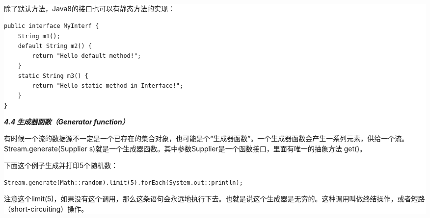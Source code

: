 除了默认方法，Java8的接口也可以有静态方法的实现：

    public interface MyInterf {
        String m1();
        default String m2() {
            return "Hello default method!";
        }
        static String m3() {
            return "Hello static method in Interface!";
        }
    }

***4.4 生成器函数（Generator function）***

有时候一个流的数据源不一定是一个已存在的集合对象，也可能是个“生成器函数”。一个生成器函数会产生一系列元素，供给一个流。Stream.generate(Supplier<T> s)就是一个生成器函数。其中参数Supplier是一个函数接口，里面有唯一的抽象方法 <T> get()。

下面这个例子生成并打印5个随机数：

    Stream.generate(Math::random).limit(5).forEach(System.out::println);

注意这个limit(5)，如果没有这个调用，那么这条语句会永远地执行下去。也就是说这个生成器是无穷的。这种调用叫做终结操作，或者短路（short-circuiting）操作。
